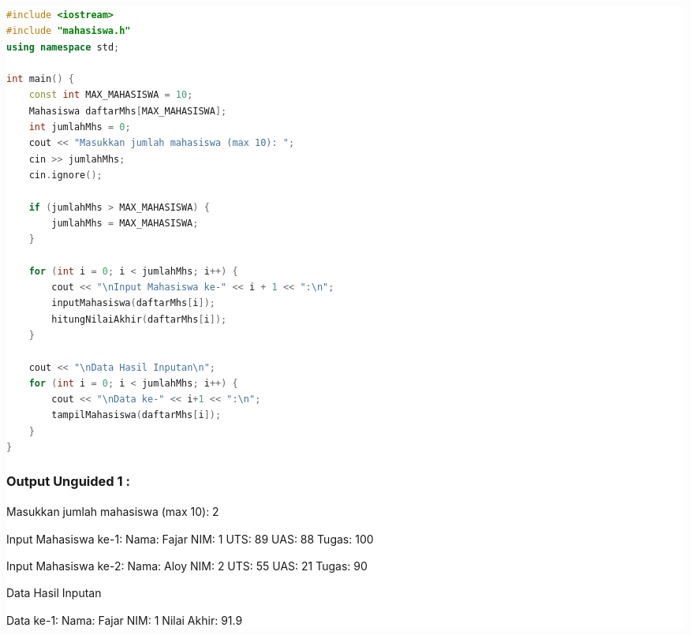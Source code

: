 ```C++
#include <iostream>
#include "mahasiswa.h"
using namespace std;

int main() {
    const int MAX_MAHASISWA = 10;
    Mahasiswa daftarMhs[MAX_MAHASISWA];
    int jumlahMhs = 0;
    cout << "Masukkan jumlah mahasiswa (max 10): ";
    cin >> jumlahMhs;
    cin.ignore();

    if (jumlahMhs > MAX_MAHASISWA) {
        jumlahMhs = MAX_MAHASISWA;
    }

    for (int i = 0; i < jumlahMhs; i++) {
        cout << "\nInput Mahasiswa ke-" << i + 1 << ":\n";
        inputMahasiswa(daftarMhs[i]);
        hitungNilaiAkhir(daftarMhs[i]);
    }

    cout << "\nData Hasil Inputan\n";
    for (int i = 0; i < jumlahMhs; i++) {
        cout << "\nData ke-" << i+1 << ":\n";
        tampilMahasiswa(daftarMhs[i]);
    }
}
```
### Output Unguided 1 :

Masukkan jumlah mahasiswa (max 10): 2

Input Mahasiswa ke-1:
Nama: Fajar
NIM: 1
UTS: 89
UAS: 88
Tugas: 100

Input Mahasiswa ke-2:
Nama: Aloy
NIM: 2
UTS: 55
UAS: 21
Tugas: 90

Data Hasil Inputan

Data ke-1:
Nama: Fajar
NIM: 1
Nilai Akhir: 91.9
